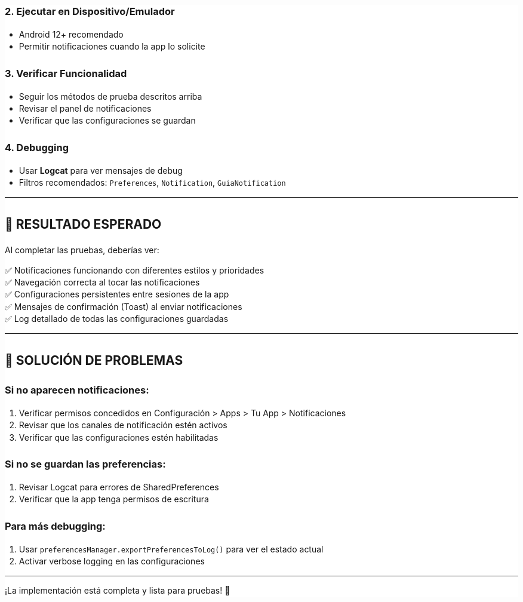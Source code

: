 ### **2. Ejecutar en Dispositivo/Emulador**
- Android 12+ recomendado
- Permitir notificaciones cuando la app lo solicite

### **3. Verificar Funcionalidad**
- Seguir los métodos de prueba descritos arriba
- Revisar el panel de notificaciones
- Verificar que las configuraciones se guardan

### **4. Debugging**
- Usar **Logcat** para ver mensajes de debug
- Filtros recomendados: `Preferences`, `Notification`, `GuiaNotification`

---

## 🎉 RESULTADO ESPERADO

Al completar las pruebas, deberías ver:

✅ Notificaciones funcionando con diferentes estilos y prioridades  
✅ Navegación correcta al tocar las notificaciones  
✅ Configuraciones persistentes entre sesiones de la app  
✅ Mensajes de confirmación (Toast) al enviar notificaciones  
✅ Log detallado de todas las configuraciones guardadas  

---

## 🔧 SOLUCIÓN DE PROBLEMAS

### **Si no aparecen notificaciones:**
1. Verificar permisos concedidos en Configuración > Apps > Tu App > Notificaciones
2. Revisar que los canales de notificación estén activos
3. Verificar que las configuraciones estén habilitadas

### **Si no se guardan las preferencias:**
1. Revisar Logcat para errores de SharedPreferences
2. Verificar que la app tenga permisos de escritura

### **Para más debugging:**
1. Usar `preferencesManager.exportPreferencesToLog()` para ver el estado actual
2. Activar verbose logging en las configuraciones

---

¡La implementación está completa y lista para pruebas! 🚀